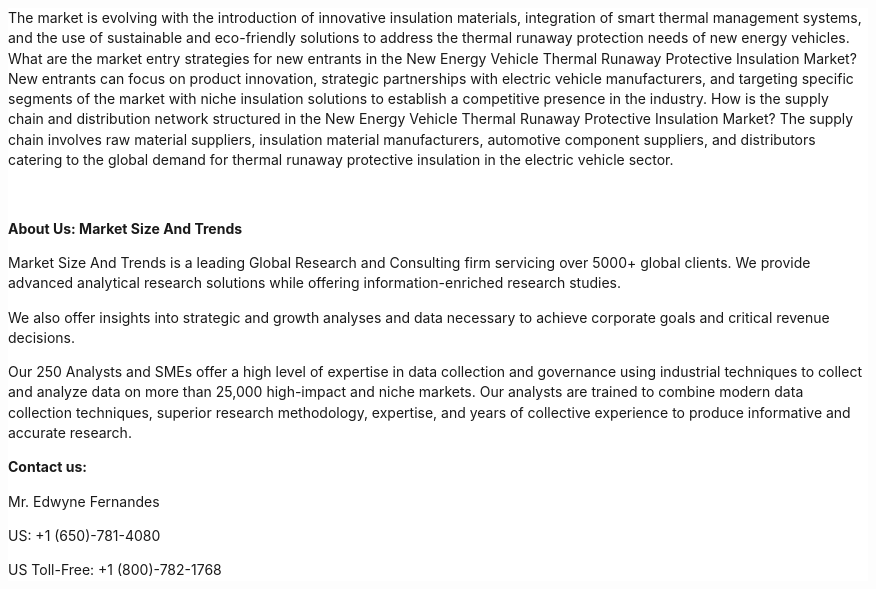 <answer>The market is evolving with the introduction of innovative insulation materials, integration of smart thermal management systems, and the use of sustainable and eco-friendly solutions to address the thermal runaway protection needs of new energy vehicles.</answer></FAQ><FAQ>  <question>What are the market entry strategies for new entrants in the New Energy Vehicle Thermal Runaway Protective Insulation Market?</question>  <answer>New entrants can focus on product innovation, strategic partnerships with electric vehicle manufacturers, and targeting specific segments of the market with niche insulation solutions to establish a competitive presence in the industry.</answer></FAQ><FAQ>  <question>How is the supply chain and distribution network structured in the New Energy Vehicle Thermal Runaway Protective Insulation Market?</question>  <answer>The supply chain involves raw material suppliers, insulation material manufacturers, automotive component suppliers, and distributors catering to the global demand for thermal runaway protective insulation in the electric vehicle sector.</answer></FAQ></strong></p><p id="ember65" class="ember-view reader-text-block__paragraph">&nbsp;</p><p id="" class=""><strong>About Us: Market Size And Trends</strong></p><p id="" class="">Market Size And Trends is a leading Global Research and Consulting firm servicing over 5000+ global clients. We provide advanced analytical research solutions while offering information-enriched research studies.</p><p id="" class="">We also offer insights into strategic and growth analyses and data necessary to achieve corporate goals and critical revenue decisions.</p><p id="" class="">Our 250 Analysts and SMEs offer a high level of expertise in data collection and governance using industrial techniques to collect and analyze data on more than 25,000 high-impact and niche markets. Our analysts are trained to combine modern data collection techniques, superior research methodology, expertise, and years of collective experience to produce informative and accurate research.</p><p id="" class=""><strong>Contact us:</strong></p><p id="" class="">Mr. Edwyne Fernandes</p><p id="" class="">US: +1 (650)-781-4080</p><p id="" class="">US Toll-Free: +1 (800)-782-1768</p>